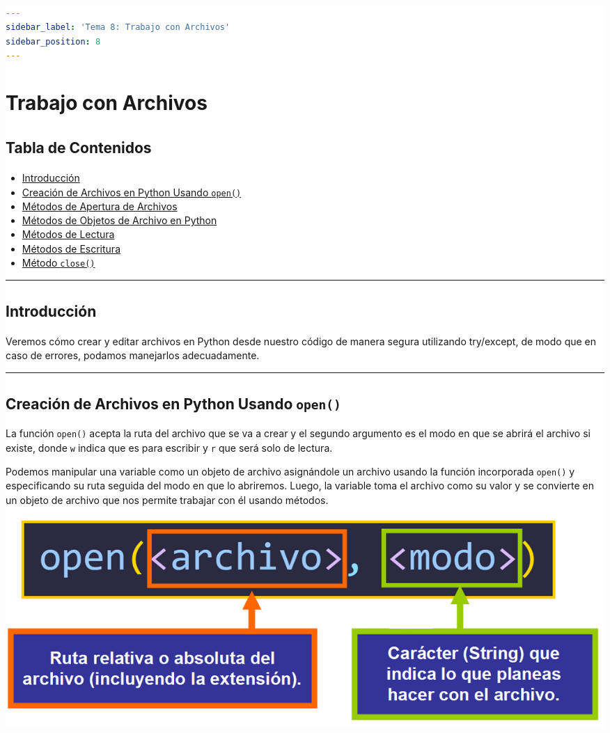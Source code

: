 ```yaml
---
sidebar_label: 'Tema 8: Trabajo con Archivos'
sidebar_position: 8
---
```

# Trabajo con Archivos

## Tabla de Contenidos
- [Introducción](#introducción)
- [Creación de Archivos en Python Usando `open()`](#creación-de-archivos-en-python-usando-open)
- [Métodos de Apertura de Archivos](#métodos-de-apertura-de-archivos)
- [Métodos de Objetos de Archivo en Python](#métodos-de-objetos-de-archivo-en-python)
- [Métodos de Lectura](#métodos-de-lectura)
- [Métodos de Escritura](#métodos-de-escritura)
- [Método `close()`](#método-close)

---

## Introducción

Veremos cómo crear y editar archivos en Python desde nuestro código de manera segura utilizando try/except, de modo que en caso de errores, podamos manejarlos adecuadamente.

---

## Creación de Archivos en Python Usando `open()`

La función `open()` acepta la ruta del archivo que se va a crear y el segundo argumento es el modo en que se abrirá el archivo si existe, donde `w` indica que es para escribir y `r` que será solo de lectura.

Podemos manipular una variable como un objeto de archivo asignándole un archivo usando la función incorporada `open()` y especificando su ruta seguida del modo en que lo abriremos. Luego, la variable toma el archivo como su valor y se convierte en un objeto de archivo que nos permite trabajar con él usando métodos.

![open example](img/example-open.png)
